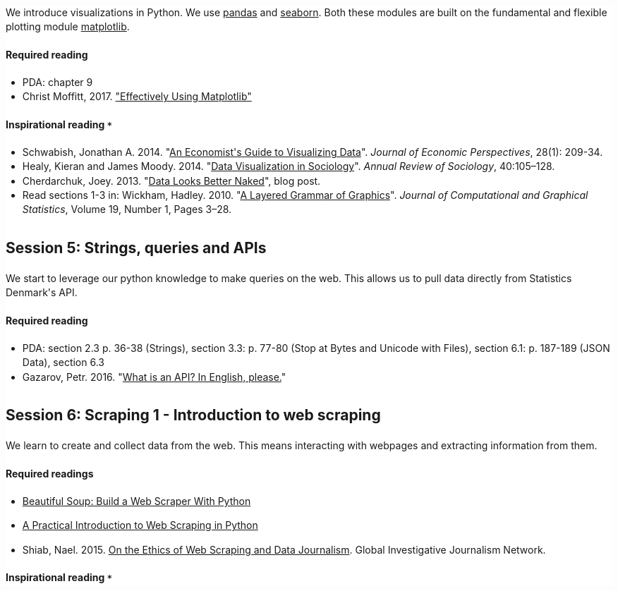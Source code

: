 We introduce visualizations in Python. We use [pandas](http://pandas.pydata.org/pandas-docs/stable/) and [seaborn](https://seaborn.pydata.org/index.html). Both these modules are built on the fundamental and flexible plotting module [matplotlib](https://matplotlib.org).

#### Required reading
- PDA: chapter 9
- Christ Moffitt, 2017. ["Effectively Using Matplotlib"](http://pbpython.com/effective-matplotlib.html)

#### Inspirational reading `*`

- Schwabish, Jonathan A. 2014. "[An Economist's Guide to Visualizing Data](https://www.aeaweb.org/articles.php?doi=10.1257/jep.28.1.209)". *Journal of Economic Perspectives*, 28(1): 209-34.
- Healy, Kieran and James Moody. 2014. "[Data Visualization in Sociology](http://kieranhealy.org/files/papers/data-visualization.pdf)". *Annual Review of Sociology*, 40:105–128.
- Cherdarchuk, Joey. 2013. "[Data Looks Better Naked](https://www.darkhorseanalytics.com/blog/data-looks-better-naked/)", blog post.
- Read sections 1-3 in: Wickham, Hadley. 2010. "[A Layered Grammar of Graphics](http://byrneslab.net/classes/biol607/readings/wickham_layered-grammar.pdf)". *Journal of Computational and Graphical Statistics*, Volume 19, Number 1, Pages 3–28.




## Session 5: Strings, queries and APIs

We start to leverage our python knowledge to make queries on the web. This allows us to pull data directly from Statistics Denmark's API.

#### Required reading
- PDA: section 2.3 p. 36-38 (Strings), section 3.3: p. 77-80 (Stop at Bytes and Unicode with Files), section 6.1: p. 187-189 (JSON Data), section 6.3
- Gazarov, Petr. 2016. "[What is an API? In English, please.](https://medium.freecodecamp.org/what-is-an-api-in-english-please-b880a3214a82)"



## Session 6: Scraping 1 - Introduction to web scraping

We learn to create and collect data from the web. This means interacting with webpages and extracting information from them.

#### Required readings

- [Beautiful Soup: Build a Web Scraper With Python](https://realpython.com/beautiful-soup-web-scraper-python/)

- [A Practical Introduction to Web Scraping in Python](https://realpython.com/python-web-scraping-practical-introduction/)

- Shiab, Nael. 2015. [On the Ethics of Web Scraping and Data Journalism](http://gijn.org/2015/08/12/on-the-ethics-of-web-scraping-and-data-journalism/). Global Investigative Journalism Network.

#### Inspirational reading `*`
